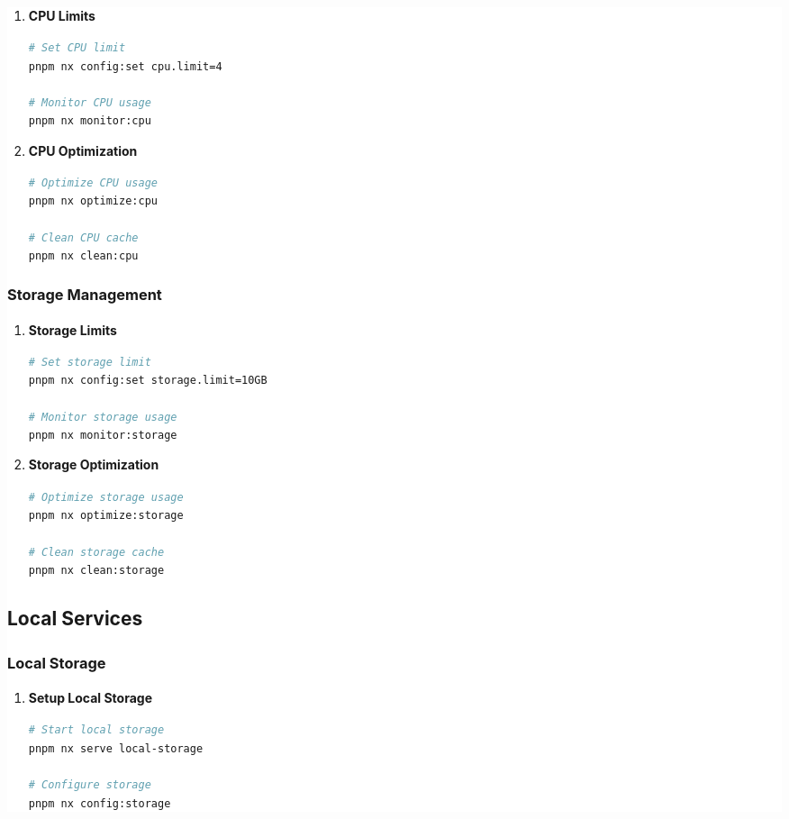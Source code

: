 1. **CPU Limits**

   ```bash
   # Set CPU limit
   pnpm nx config:set cpu.limit=4

   # Monitor CPU usage
   pnpm nx monitor:cpu
   ```

2. **CPU Optimization**

   ```bash
   # Optimize CPU usage
   pnpm nx optimize:cpu

   # Clean CPU cache
   pnpm nx clean:cpu
   ```

### Storage Management

1. **Storage Limits**

   ```bash
   # Set storage limit
   pnpm nx config:set storage.limit=10GB

   # Monitor storage usage
   pnpm nx monitor:storage
   ```

2. **Storage Optimization**

   ```bash
   # Optimize storage usage
   pnpm nx optimize:storage

   # Clean storage cache
   pnpm nx clean:storage
   ```

## Local Services

### Local Storage

1. **Setup Local Storage**

   ```bash
   # Start local storage
   pnpm nx serve local-storage

   # Configure storage
   pnpm nx config:storage
   ```
